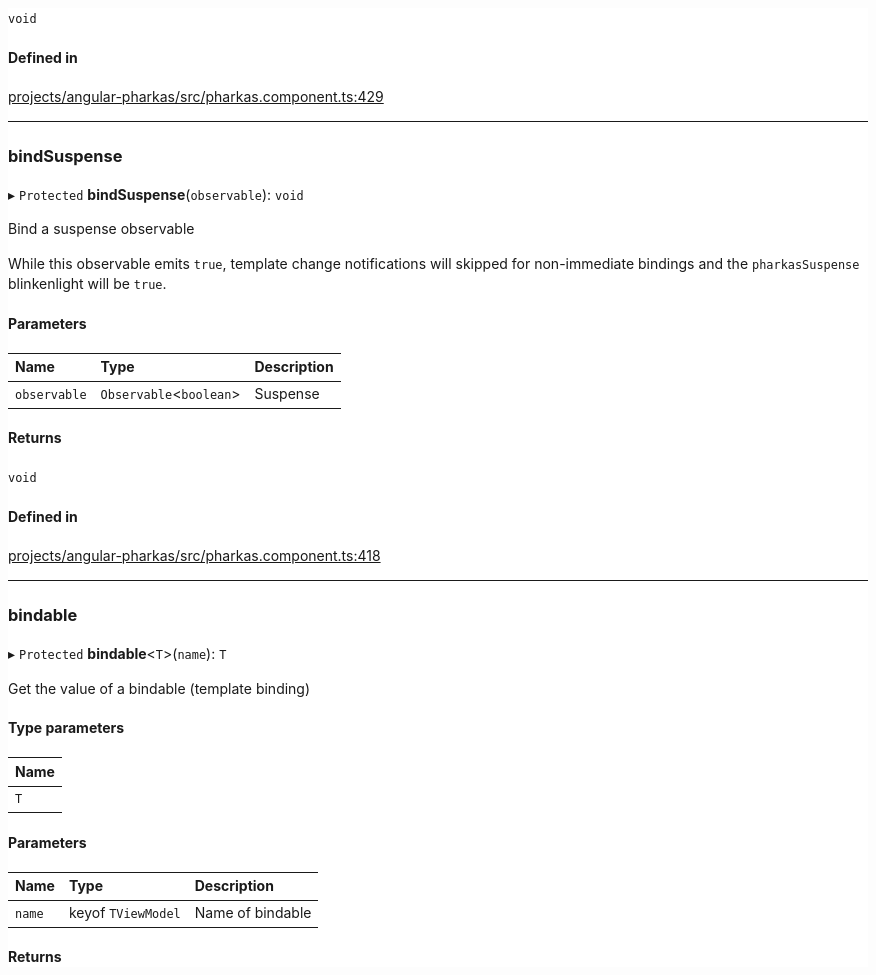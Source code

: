 `void`

#### Defined in

[projects/angular-pharkas/src/pharkas.component.ts:429](https://github.com/WorldMaker/angular-pharkas/blob/f7dbe9c/projects/angular-pharkas/src/pharkas.component.ts#L429)

___

### bindSuspense

▸ `Protected` **bindSuspense**(`observable`): `void`

Bind a suspense observable

While this observable emits `true`, template change notifications will skipped
for non-immediate bindings and the `pharkasSuspense` blinkenlight will be `true`.

#### Parameters

| Name | Type | Description |
| :------ | :------ | :------ |
| `observable` | `Observable`<`boolean`\> | Suspense |

#### Returns

`void`

#### Defined in

[projects/angular-pharkas/src/pharkas.component.ts:418](https://github.com/WorldMaker/angular-pharkas/blob/f7dbe9c/projects/angular-pharkas/src/pharkas.component.ts#L418)

___

### bindable

▸ `Protected` **bindable**<`T`\>(`name`): `T`

Get the value of a bindable (template binding)

#### Type parameters

| Name |
| :------ |
| `T` |

#### Parameters

| Name | Type | Description |
| :------ | :------ | :------ |
| `name` | keyof `TViewModel` | Name of bindable |

#### Returns
